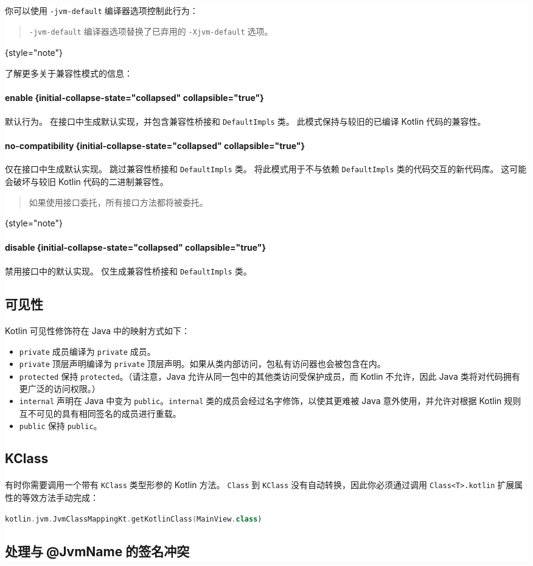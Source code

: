 你可以使用 `-jvm-default` 编译器选项控制此行为：

> `-jvm-default` 编译器选项替换了已弃用的 `-Xjvm-default` 选项。
>
{style="note"}

了解更多关于兼容性模式的信息：

#### enable {initial-collapse-state="collapsed" collapsible="true"}

默认行为。
在接口中生成默认实现，并包含兼容性桥接和 `DefaultImpls` 类。
此模式保持与较旧的已编译 Kotlin 代码的兼容性。

#### no-compatibility {initial-collapse-state="collapsed" collapsible="true"}

仅在接口中生成默认实现。
跳过兼容性桥接和 `DefaultImpls` 类。
将此模式用于不与依赖 `DefaultImpls` 类的代码交互的新代码库。
这可能会破坏与较旧 Kotlin 代码的二进制兼容性。

> 如果使用接口委托，所有接口方法都将被委托。
>
{style="note"}

#### disable {initial-collapse-state="collapsed" collapsible="true"}

禁用接口中的默认实现。
仅生成兼容性桥接和 `DefaultImpls` 类。

## 可见性

Kotlin 可见性修饰符在 Java 中的映射方式如下：

*   `private` 成员编译为 `private` 成员。
*   `private` 顶层声明编译为 `private` 顶层声明。如果从类内部访问，包私有访问器也会被包含在内。
*   `protected` 保持 `protected`。（请注意，Java 允许从同一包中的其他类访问受保护成员，而 Kotlin 不允许，因此 Java 类将对代码拥有更广泛的访问权限。）
*   `internal` 声明在 Java 中变为 `public`。`internal` 类的成员会经过名字修饰，以使其更难被 Java 意外使用，并允许对根据 Kotlin 规则互不可见的具有相同签名的成员进行重载。
*   `public` 保持 `public`。

## KClass

有时你需要调用一个带有 `KClass` 类型形参的 Kotlin 方法。
`Class` 到 `KClass` 没有自动转换，因此你必须通过调用 `Class<T>.kotlin` 扩展属性的等效方法手动完成：

```kotlin
kotlin.jvm.JvmClassMappingKt.getKotlinClass(MainView.class)
```

## 处理与 @JvmName 的签名冲突

